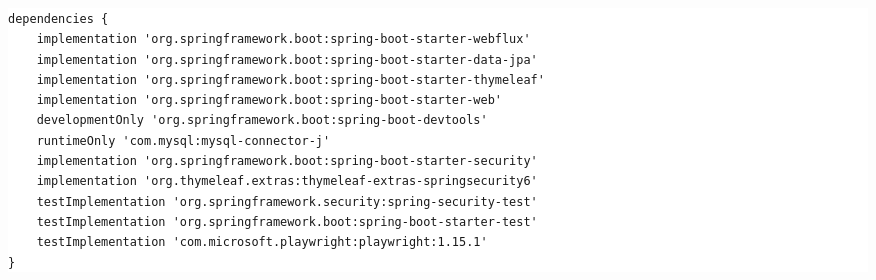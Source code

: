 ```
dependencies {
	implementation 'org.springframework.boot:spring-boot-starter-webflux'
	implementation 'org.springframework.boot:spring-boot-starter-data-jpa'
	implementation 'org.springframework.boot:spring-boot-starter-thymeleaf'
	implementation 'org.springframework.boot:spring-boot-starter-web'
	developmentOnly 'org.springframework.boot:spring-boot-devtools'
	runtimeOnly 'com.mysql:mysql-connector-j'
	implementation 'org.springframework.boot:spring-boot-starter-security'
	implementation 'org.thymeleaf.extras:thymeleaf-extras-springsecurity6'
	testImplementation 'org.springframework.security:spring-security-test'
	testImplementation 'org.springframework.boot:spring-boot-starter-test'
	testImplementation 'com.microsoft.playwright:playwright:1.15.1'
}
```
